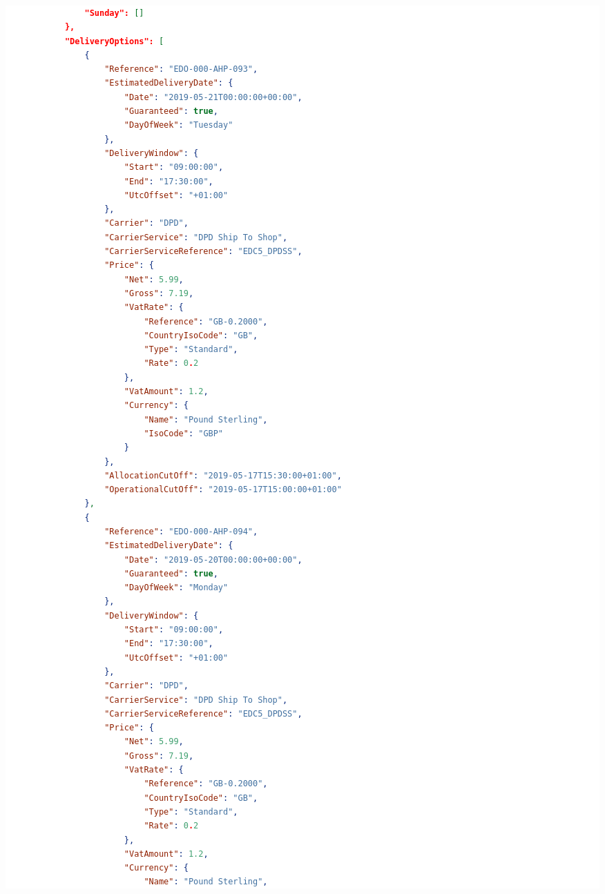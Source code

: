 ```json
                "Sunday": []
            },
            "DeliveryOptions": [
                {
                    "Reference": "EDO-000-AHP-093",
                    "EstimatedDeliveryDate": {
                        "Date": "2019-05-21T00:00:00+00:00",
                        "Guaranteed": true,
                        "DayOfWeek": "Tuesday"
                    },
                    "DeliveryWindow": {
                        "Start": "09:00:00",
                        "End": "17:30:00",
                        "UtcOffset": "+01:00"
                    },
                    "Carrier": "DPD",
                    "CarrierService": "DPD Ship To Shop",
                    "CarrierServiceReference": "EDC5_DPDSS",
                    "Price": {
                        "Net": 5.99,
                        "Gross": 7.19,
                        "VatRate": {
                            "Reference": "GB-0.2000",
                            "CountryIsoCode": "GB",
                            "Type": "Standard",
                            "Rate": 0.2
                        },
                        "VatAmount": 1.2,
                        "Currency": {
                            "Name": "Pound Sterling",
                            "IsoCode": "GBP"
                        }
                    },
                    "AllocationCutOff": "2019-05-17T15:30:00+01:00",
                    "OperationalCutOff": "2019-05-17T15:00:00+01:00"
                },
                {
                    "Reference": "EDO-000-AHP-094",
                    "EstimatedDeliveryDate": {
                        "Date": "2019-05-20T00:00:00+00:00",
                        "Guaranteed": true,
                        "DayOfWeek": "Monday"
                    },
                    "DeliveryWindow": {
                        "Start": "09:00:00",
                        "End": "17:30:00",
                        "UtcOffset": "+01:00"
                    },
                    "Carrier": "DPD",
                    "CarrierService": "DPD Ship To Shop",
                    "CarrierServiceReference": "EDC5_DPDSS",
                    "Price": {
                        "Net": 5.99,
                        "Gross": 7.19,
                        "VatRate": {
                            "Reference": "GB-0.2000",
                            "CountryIsoCode": "GB",
                            "Type": "Standard",
                            "Rate": 0.2
                        },
                        "VatAmount": 1.2,
                        "Currency": {
                            "Name": "Pound Sterling",
```